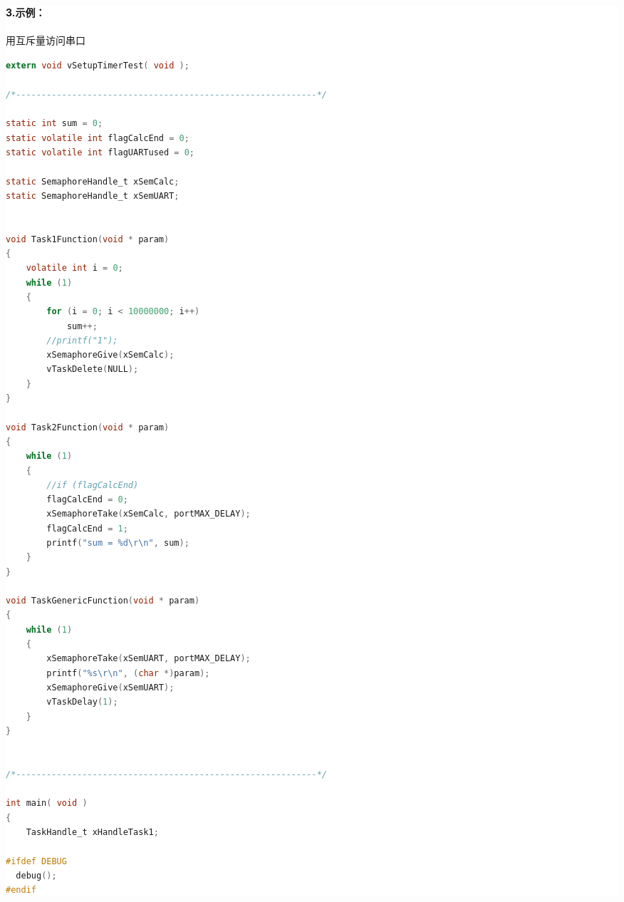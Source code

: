 #### 3.示例：

用互斥量访问串口

```c
extern void vSetupTimerTest( void );

/*-----------------------------------------------------------*/

static int sum = 0;
static volatile int flagCalcEnd = 0;
static volatile int flagUARTused = 0;

static SemaphoreHandle_t xSemCalc;
static SemaphoreHandle_t xSemUART;


void Task1Function(void * param)
{
	volatile int i = 0;
	while (1)
	{
		for (i = 0; i < 10000000; i++)
			sum++;
		//printf("1");
		xSemaphoreGive(xSemCalc);
		vTaskDelete(NULL);
	}
}

void Task2Function(void * param)
{
	while (1)
	{
		//if (flagCalcEnd)
		flagCalcEnd = 0;
		xSemaphoreTake(xSemCalc, portMAX_DELAY);
		flagCalcEnd = 1;
		printf("sum = %d\r\n", sum);
	}
}

void TaskGenericFunction(void * param)
{
	while (1)
	{
		xSemaphoreTake(xSemUART, portMAX_DELAY);
		printf("%s\r\n", (char *)param);
		xSemaphoreGive(xSemUART);
		vTaskDelay(1);
	}
}


/*-----------------------------------------------------------*/

int main( void )
{
	TaskHandle_t xHandleTask1;
		
#ifdef DEBUG
  debug();
#endif

```